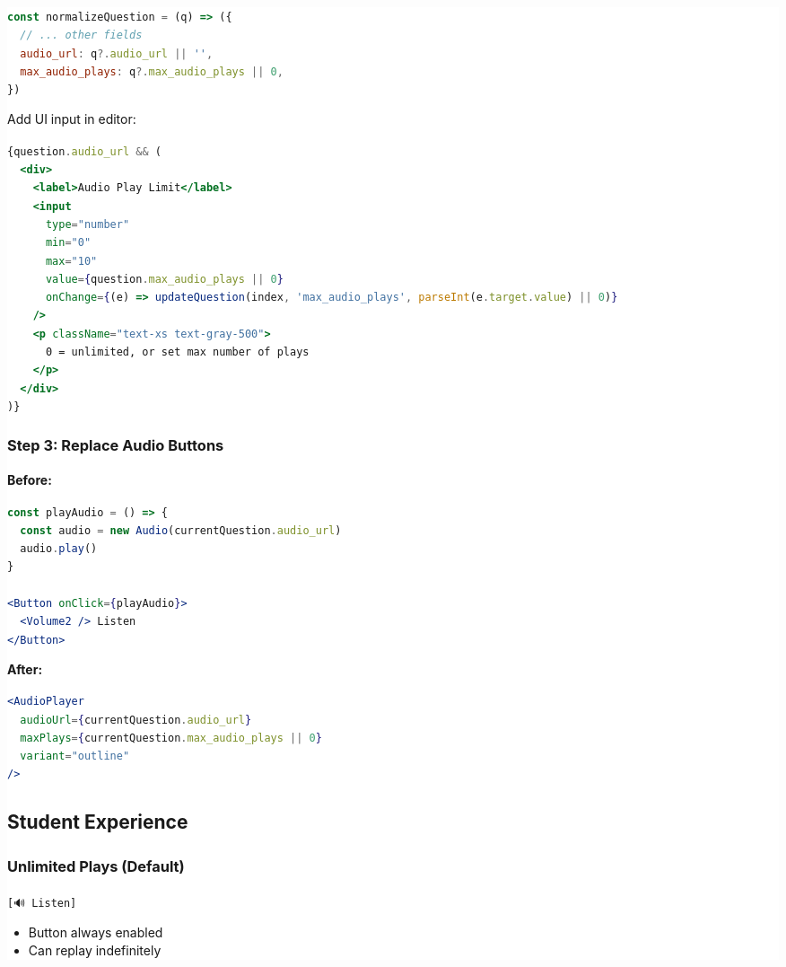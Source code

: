 ```jsx
const normalizeQuestion = (q) => ({
  // ... other fields
  audio_url: q?.audio_url || '',
  max_audio_plays: q?.max_audio_plays || 0,
})
```

Add UI input in editor:

```jsx
{question.audio_url && (
  <div>
    <label>Audio Play Limit</label>
    <input
      type="number"
      min="0"
      max="10"
      value={question.max_audio_plays || 0}
      onChange={(e) => updateQuestion(index, 'max_audio_plays', parseInt(e.target.value) || 0)}
    />
    <p className="text-xs text-gray-500">
      0 = unlimited, or set max number of plays
    </p>
  </div>
)}
```

### Step 3: Replace Audio Buttons

**Before:**
```jsx
const playAudio = () => {
  const audio = new Audio(currentQuestion.audio_url)
  audio.play()
}

<Button onClick={playAudio}>
  <Volume2 /> Listen
</Button>
```

**After:**
```jsx
<AudioPlayer
  audioUrl={currentQuestion.audio_url}
  maxPlays={currentQuestion.max_audio_plays || 0}
  variant="outline"
/>
```

## Student Experience

### Unlimited Plays (Default)
```
[🔊 Listen]
```
- Button always enabled
- Can replay indefinitely
